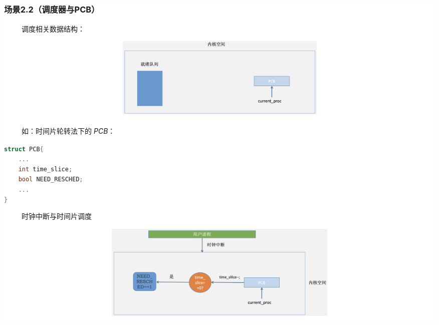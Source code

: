 ### 场景2.2（调度器与PCB）

&emsp;&emsp;&ensp;调度相关数据结构：

<div style=" margin: 0 auto; max-width: 45%;">
<img src="image-12.png" alt="Alt text" style="margin-top: 0; margin-bottom: 10px;" align="center">
</div>

&emsp;&emsp;&ensp;如：时间片轮转法下的 ${PCB}$：

```cpp
struct PCB{
    ...
    int time_slice;
    bool NEED_RESCHED;
    ...
}
```

&emsp;&emsp;&ensp;时钟中断与时间片调度

<div style=" margin: 0 auto; max-width: 50%;">
<img src="image-13.png" alt="Alt text" style="margin-top: 0; margin-bottom: 10px;" align="center">
</div>
